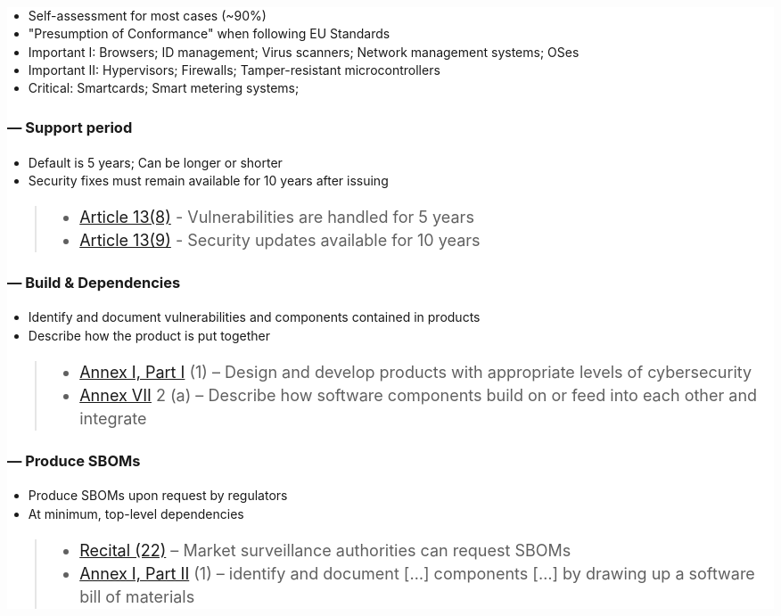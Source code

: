 * Self-assessment for most cases (~90%)
* "Presumption of Conformance" when following EU Standards
* Important I: Browsers; ID management; Virus scanners; Network management systems; OSes
* Important II: Hypervisors; Firewalls; Tamper-resistant microcontrollers
* Critical: Smartcards; Smart metering systems;

[comment]: # (|||)

[Article 13(8)]:https://eur-lex.europa.eu/legal-content/EN/TXT/HTML/?uri=OJ:L_202402847#013.008 'Manufacturers shall ensure vulnerabilities are handled for 5 years'
[Article 13(9)]:https://eur-lex.europa.eu/legal-content/EN/TXT/HTML/?uri=OJ:L_202402847#013.009 'Manufacturers shall make security updates available for 10 years or longer'

### — Support period

* Default is 5 years; Can be longer or shorter
* Security fixes must remain available for 10 years after issuing

<div style="font-size: large;">

> * [Article 13(8)] - Vulnerabilities are handled for 5 years
> * [Article 13(9)] - Security updates available for 10 years

</div>


[comment]: # (|||)

[Annex I, Part I]:https://eur-lex.europa.eu/legal-content/EN/TXT/HTML/?uri=OJ:L_202402847#d1e47-68-1 'Cybersecurity requirements relating to the properties of products with digital elements'
[Annex VII]:https://eur-lex.europa.eu/legal-content/EN/TXT/HTML/?uri=OJ:L_202402847#anx_VII 'Content of the Technical Documentation'

### — Build & Dependencies

* Identify and document vulnerabilities and components contained in products
* Describe how the product is put together

<div style="font-size: large;">

> * [Annex I, Part I] (1) – Design and develop products with appropriate levels of cybersecurity
> * [Annex VII] 2 (a) – Describe how software components build on or feed into each other and integrate

</div>


[comment]: # (|||)

[Recital (22)]:https://eur-lex.europa.eu/legal-content/EN/TXT/HTML/?uri=OJ:L_202402847#rct_22 'Submission of SBOMs for Open Source projects'
[Annex I, Part II]:https://eur-lex.europa.eu/legal-content/EN/TXT/HTML/?uri=OJ:L_202402847#d1e143-68-1 'Vulnerability handling requirements'

### — Produce SBOMs

* Produce SBOMs upon request by regulators
* At minimum, top-level dependencies

<div style="font-size: large;">

> * [Recital (22)] – Market surveillance authorities can request SBOMs
> * [Annex I, Part II] (1) – identify and document […] components […] by drawing up a software bill of materials


[comment]: # (Compile this presentation with the command below)
[comment]: # (mdslides pts2024-sbom-intro.md --include ../media)
[comment]: # (...or by running the Makefile with "make")
[comment]: # (mdslides can be installed from https://github.com/dadoomer/markdown-slides/)
[comment]: # (THEME = solarized)
[comment]: # (minScale: 0.4)
[comment]: # (maxScale: 2.0)
[comment]: # (controls: true)
[comment]: # (width: "1440")
[comment]: # (height: "810")
[comment]: # (help: true)
[comment]: # (progress: true)
[comment]: # (controlsBackArrows: "true")
[comment]: # (!!!)
[comment]: # (||| data-auto-animate)
[comment]: # (||| data-auto-animate)
[comment]: # (!!! data-auto-animate)
[comment]: # (||| data-auto-animate)
[comment]: # (||| data-auto-animate)
[comment]: # (||| data-auto-animate)
[comment]: # (||| data-auto-animate)
[comment]: # (!!!)
[comment]: # (||| data-auto-animate)
[comment]: # (||| data-auto-animate)
[comment]: # (||| data-auto-animate)
[comment]: # (||| data-auto-animate)
[comment]: # (!!!)
[comment]: # (||| data-auto-animate)
[comment]: # (||| data-auto-animate)
[comment]: # (||| data-auto-animate)
[comment]: # (||| data-auto-animate)
[comment]: # (||| data-auto-animate)
[comment]: # (||| data-auto-animate)
[comment]: # (||| data-auto-animate)
[comment]: # (!!!)
[comment]: # (||| data-auto-animate)
[comment]: # (||| data-auto-animate)
[comment]: # (||| data-auto-animate)
[comment]: # (!!! data-auto-animate)
[comment]: # (||| data-auto-animate)
[comment]: # (||| data-auto-animate)
[comment]: # (||| data-auto-animate)
[comment]: # (||| data-auto-animate)
[comment]: # (!!!)
[comment]: # (!!!)